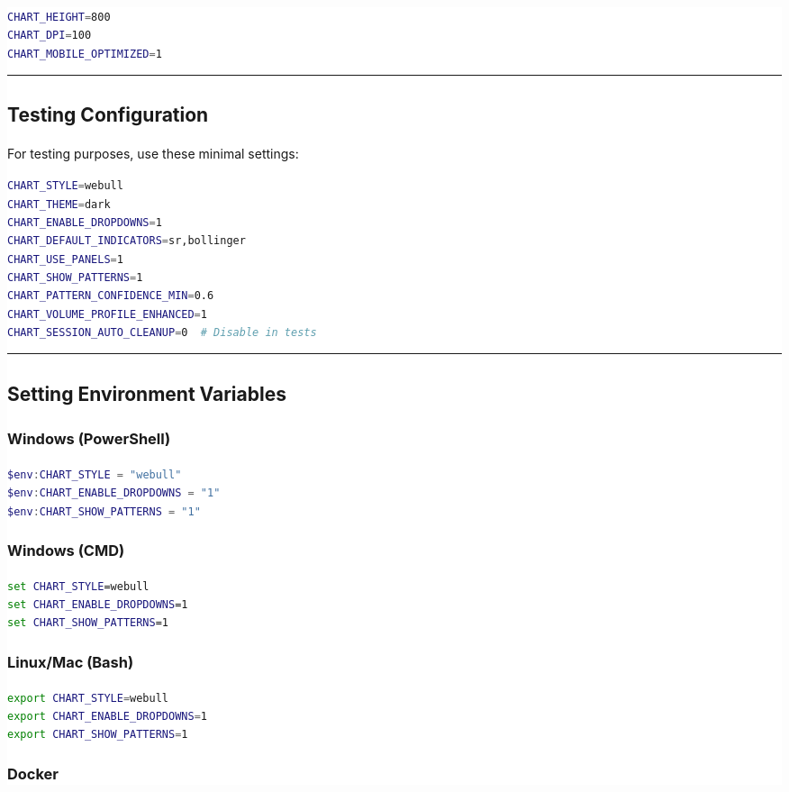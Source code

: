 ```bash
CHART_HEIGHT=800
CHART_DPI=100
CHART_MOBILE_OPTIMIZED=1
```

---

## Testing Configuration

For testing purposes, use these minimal settings:

```bash
CHART_STYLE=webull
CHART_THEME=dark
CHART_ENABLE_DROPDOWNS=1
CHART_DEFAULT_INDICATORS=sr,bollinger
CHART_USE_PANELS=1
CHART_SHOW_PATTERNS=1
CHART_PATTERN_CONFIDENCE_MIN=0.6
CHART_VOLUME_PROFILE_ENHANCED=1
CHART_SESSION_AUTO_CLEANUP=0  # Disable in tests
```

---

## Setting Environment Variables

### Windows (PowerShell)

```powershell
$env:CHART_STYLE = "webull"
$env:CHART_ENABLE_DROPDOWNS = "1"
$env:CHART_SHOW_PATTERNS = "1"
```

### Windows (CMD)

```cmd
set CHART_STYLE=webull
set CHART_ENABLE_DROPDOWNS=1
set CHART_SHOW_PATTERNS=1
```

### Linux/Mac (Bash)

```bash
export CHART_STYLE=webull
export CHART_ENABLE_DROPDOWNS=1
export CHART_SHOW_PATTERNS=1
```

### Docker
